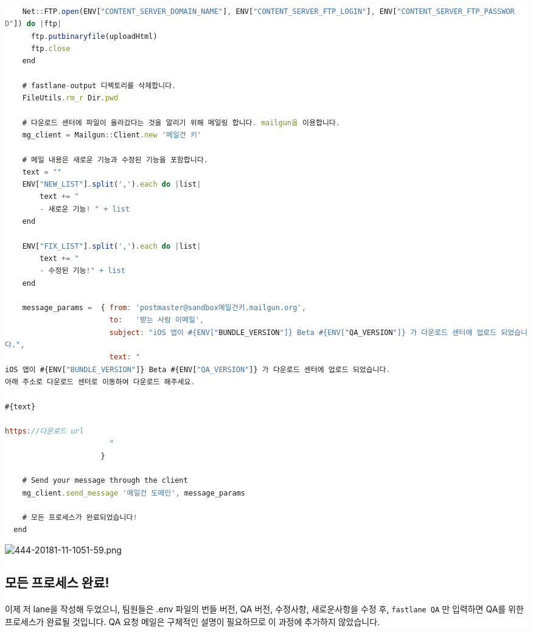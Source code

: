 ```javascript
	Net::FTP.open(ENV["CONTENT_SERVER_DOMAIN_NAME"], ENV["CONTENT_SERVER_FTP_LOGIN"], ENV["CONTENT_SERVER_FTP_PASSWORD"]) do |ftp|
	  ftp.putbinaryfile(uploadHtml)
	  ftp.close
	end
	
	# fastlane-output 디렉토리를 삭제합니다.
	FileUtils.rm_r Dir.pwd

	# 다운로드 센터에 파일이 올라갔다는 것을 알리기 위해 메일링 합니다. mailgun을 이용합니다.
	mg_client = Mailgun::Client.new '메일건 키'

	# 메일 내용은 새로운 기능과 수정된 기능을 포함합니다.
	text = ""
	ENV["NEW_LIST"].split(',').each do |list|		
		text += "
		- 새로운 기능! " + list
	end
		
	ENV["FIX_LIST"].split(',').each do |list|		
		text += "
		- 수정된 기능!" + list
	end
	
	message_params =  { from: 'postmaster@sandbox메일건키.mailgun.org',
						to:   '받는 사람 이메일',
						subject: "iOS 앱이 #{ENV["BUNDLE_VERSION"]} Beta #{ENV["QA_VERSION"]} 가 다운로드 센터에 업로드 되었습니다.",
						text: "
iOS 앱이 #{ENV["BUNDLE_VERSION"]} Beta #{ENV["QA_VERSION"]} 가 다운로드 센터에 업로드 되었습니다. 
아래 주소로 다운로드 센터로 이동하여 다운로드 해주세요.

#{text}
						
https://다운로드 url
						"
					  }

	# Send your message through the client
	mg_client.send_message '메일건 도메인', message_params
  
	# 모든 프로세스가 완료되었습니다!
  end
```

![444-20181-11-1051-59.png](./assets/img/444-20181-11-1051-59.png) 

## 모든 프로세스 완료!
이제 저 lane을 작성해 두었으니,
팀원들은 .env 파일의 번들 버전, QA 버전, 수정사항, 새로운사항을 수정 후, `fastlane QA` 만 입력하면 QA를 위한 프로세스가 완료될 것입니다.
QA 요청 메일은 구체적인 설명이 필요하므로 이 과정에 추가하지 않았습니다.
